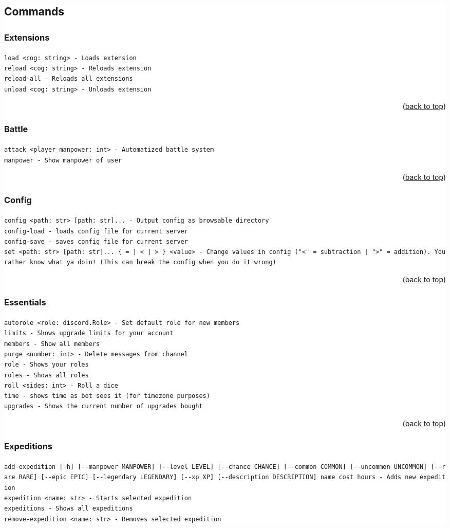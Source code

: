 
## Commands

### Extensions

```
load <cog: string> - Loads extension
reload <cog: string> - Reloads extension
reload-all - Reloads all extensions
unload <cog: string> - Unloads extension
```

<p align="right">(<a href="#top">back to top</a>)</p>

### Battle

```
attack <player_manpower: int> - Automatized battle system
manpower - Show manpower of user
```

<p align="right">(<a href="#top">back to top</a>)</p>

### Config

```
config <path: str> [path: str]... - Output config as browsable directory
config-load - loads config file for current server
config-save - saves config file for current server
set <path: str> [path: str]... { = | < | > } <value> - Change values in config ("<" = subtraction | ">" = addition). You rather know what ya doin! (This can break the config when you do it wrong)
```

<p align="right">(<a href="#top">back to top</a>)</p>

### Essentials

```
autorole <role: discord.Role> - Set default role for new members
limits - Shows upgrade limits for your account
members - Show all members
purge <number: int> - Delete messages from channel
role - Shows your roles
roles - Shows all roles
roll <sides: int> - Roll a dice
time - shows time as bot sees it (for timezone purposes)
upgrades - Shows the current number of upgrades bought
```

<p align="right">(<a href="#top">back to top</a>)</p>

### Expeditions

```
add-expedition [-h] [--manpower MANPOWER] [--level LEVEL] [--chance CHANCE] [--common COMMON] [--uncommon UNCOMMON] [--rare RARE] [--epic EPIC] [--legendary LEGENDARY] [--xp XP] [--description DESCRIPTION] name cost hours - Adds new expedition
expedition <name: str> - Starts selected expedition
expeditions - Shows all expeditions
remove-expedition <name: str> - Removes selected expedition
```


[contributors-shield]: https://img.shields.io/github/contributors/Stax124/Trinity-V2.svg?style=for-the-badge
[contributors-url]: https://github.com/Stax124/Trinity-V2/graphs/contributors
[forks-shield]: https://img.shields.io/github/forks/Stax124/Trinity-V2.svg?style=for-the-badge
[forks-url]: https://github.com/Stax124/Trinity-V2/network/members
[stars-shield]: https://img.shields.io/github/stars/Stax124/Trinity-V2.svg?style=for-the-badge
[stars-url]: https://github.com/Stax124/Trinity-V2/stargazers
[issues-shield]: https://img.shields.io/github/issues/Stax124/Trinity-V2.svg?style=for-the-badge
[issues-url]: https://github.com/Stax124/Trinity-V2/issues
[license-shield]: https://img.shields.io/github/license/Stax124/Trinity-V2.svg?style=for-the-badge
[license-url]: https://github.com/Stax124/Trinity-V2/blob/master/LICENSE
[linkedin-shield]: https://img.shields.io/badge/-LinkedIn-black.svg?style=for-the-badge&logo=linkedin&colorB=555
[linkedin-url]: https://www.linkedin.com/in/tom%C3%A1%C5%A1-nov%C3%A1k-5a163321b/
[product-screenshot]: images/screenshot.png